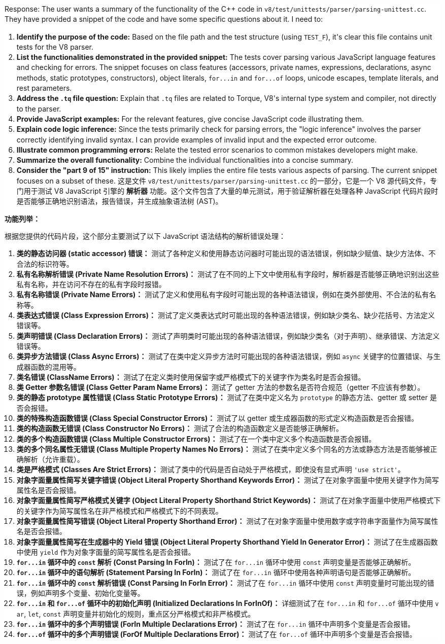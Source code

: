 Response:
The user wants a summary of the functionality of the C++ code in `v8/test/unittests/parser/parsing-unittest.cc`. They have provided a snippet of the code and have some specific questions about it. I need to:

1. **Identify the purpose of the code:**  Based on the file path and the test structure (using `TEST_F`), it's clear this file contains unit tests for the V8 parser.
2. **List the functionalities demonstrated in the provided snippet:**  The tests cover parsing various JavaScript language features and checking for errors. The snippet focuses on class features (accessors, private names, expressions, declarations, async methods, static prototypes, constructors), object literals, `for...in` and `for...of` loops, unicode escapes, template literals, and rest parameters.
3. **Address the `.tq` file question:**  Explain that `.tq` files are related to Torque, V8's internal type system and compiler, not directly to the parser.
4. **Provide JavaScript examples:** For the relevant features, give concise JavaScript code illustrating them.
5. **Explain code logic inference:** Since the tests primarily check for parsing errors, the "logic inference" involves the parser correctly identifying invalid syntax. I can provide examples of invalid input and the expected error outcome.
6. **Illustrate common programming errors:**  Relate the tested error scenarios to common mistakes developers might make.
7. **Summarize the overall functionality:** Combine the individual functionalities into a concise summary.
8. **Consider the "part 9 of 15" instruction:**  This likely implies the entire file tests various aspects of parsing. The current snippet focuses on a subset of these.
这是文件 `v8/test/unittests/parser/parsing-unittest.cc` 的一部分，它是一个 V8 源代码文件，专门用于测试 V8 JavaScript 引擎的 **解析器** 功能。这个文件包含了大量的单元测试，用于验证解析器在处理各种 JavaScript 代码片段时是否能够正确地识别语法，报告错误，并生成抽象语法树 (AST)。

**功能列举：**

根据您提供的代码片段，这个部分主要测试了以下 JavaScript 语法结构的解析错误处理：

1. **类的静态访问器 (static accessor) 错误：** 测试了各种定义和使用静态访问器时可能出现的语法错误，例如缺少赋值、缺少方法体、不合法的标识符等。
2. **私有名称解析错误 (Private Name Resolution Errors)：** 测试了在不同的上下文中使用私有字段时，解析器是否能够正确地识别出这些私有名称，并在访问不存在的私有字段时报错。
3. **私有名称错误 (Private Name Errors)：** 测试了定义和使用私有字段时可能出现的各种语法错误，例如在类外部使用、不合法的私有名称等。
4. **类表达式错误 (Class Expression Errors)：** 测试了定义类表达式时可能出现的各种语法错误，例如缺少类名、缺少花括号、方法定义错误等。
5. **类声明错误 (Class Declaration Errors)：** 测试了声明类时可能出现的各种语法错误，例如缺少类名（对于声明）、继承错误、方法定义错误等。
6. **类异步方法错误 (Class Async Errors)：** 测试了在类中定义异步方法时可能出现的各种语法错误，例如 `async` 关键字的位置错误、与生成器函数的混用等。
7. **类名错误 (ClassName Errors)：** 测试了在定义类时使用保留字或严格模式下的关键字作为类名时是否会报错。
8. **类 Getter 参数名错误 (Class Getter Param Name Errors)：**  测试了 getter 方法的参数名是否符合规范（getter 不应该有参数）。
9. **类的静态 prototype 属性错误 (Class Static Prototype Errors)：** 测试了在类中定义名为 `prototype` 的静态方法、getter 或 setter 是否会报错。
10. **类的特殊构造函数错误 (Class Special Constructor Errors)：** 测试了以 getter 或生成器函数的形式定义构造函数是否会报错。
11. **类的构造函数无错误 (Class Constructor No Errors)：** 测试了合法的构造函数定义是否能够正确解析。
12. **类的多个构造函数错误 (Class Multiple Constructor Errors)：** 测试了在一个类中定义多个构造函数是否会报错。
13. **类的多个同名属性无错误 (Class Multiple Property Names No Errors)：** 测试了在类中定义多个同名的方法或静态方法是否能够被正确解析（允许重载）。
14. **类是严格模式 (Classes Are Strict Errors)：** 测试了类中的代码是否自动处于严格模式，即使没有显式声明 `'use strict'`。
15. **对象字面量属性简写关键字错误 (Object Literal Property Shorthand Keywords Error)：** 测试了在对象字面量中使用关键字作为简写属性名是否会报错。
16. **对象字面量属性简写严格模式关键字 (Object Literal Property Shorthand Strict Keywords)：** 测试了在对象字面量中使用严格模式下的关键字作为简写属性名在非严格模式和严格模式下的不同表现。
17. **对象字面量属性简写错误 (Object Literal Property Shorthand Error)：** 测试了在对象字面量中使用数字或字符串字面量作为简写属性名是否会报错。
18. **对象字面量属性简写在生成器中的 Yield 错误 (Object Literal Property Shorthand Yield In Generator Error)：** 测试了在生成器函数中使用 `yield` 作为对象字面量的简写属性名是否会报错。
19. **`for...in` 循环中的 `const` 解析 (Const Parsing In ForIn)：** 测试了在 `for...in` 循环中使用 `const` 声明变量是否能够正确解析。
20. **`for...in` 循环中的语句解析 (Statement Parsing In ForIn)：** 测试了在 `for...in` 循环中使用各种声明语句是否能够正确解析。
21. **`for...in` 循环中的 `const` 解析错误 (Const Parsing In ForIn Error)：** 测试了在 `for...in` 循环中使用 `const` 声明变量时可能出现的错误，例如声明多个变量、初始化变量等。
22. **`for...in` 和 `for...of` 循环中的初始化声明 (Initialized Declarations In ForInOf)：**  详细测试了在 `for...in` 和 `for...of` 循环中使用 `var`, `let`, `const` 声明变量并初始化的规则，重点区分严格模式和非严格模式。
23. **`for...in` 循环中的多个声明错误 (ForIn Multiple Declarations Error)：** 测试了在 `for...in` 循环中声明多个变量是否会报错。
24. **`for...of` 循环中的多个声明错误 (ForOf Multiple Declarations Error)：** 测试了在 `for...of` 循环中声明多个变量是否会报错。